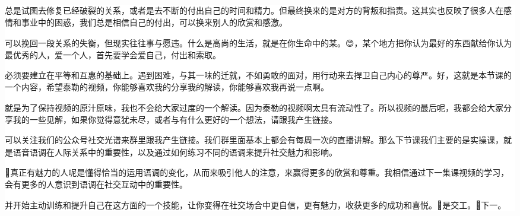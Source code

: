 总是试图去修复已经破裂的关系，或者是去不断的付出自己的时间和精力。但最终换来的是对方的背叛和指责。这其实也反映了很多人在感情和事业中的困惑，我们总是相信自己的付出，可以换来别人的欣赏和感激。

可以挽回一段关系的失衡，但现实往往事与愿违。什么是高尚的生活，就是在你生命中的某。😊，某个地方把你认为最好的东西献给你认为最优秀的人，爱一个人，首先要学会爱自己，付出和索取。

必须要建立在平等和互惠的基础上。遇到困难，与其一味的迁就，不如勇敢的面对，用行动来去捍卫自己内心的尊严。好，这就是本节课的一个内容，希望泰勒的视频，你能够喜欢我的分享我的解读，你能够喜欢我再说一点啊。

就是为了保持视频的原汁原味，我也不会给大家过度的一个解读。因为泰勒的视频啊太具有流动性了。所以视频的最后呢，我都会给大家分享我的一些见解，如果你觉得意犹未尽，或者与有什么更好的一个想法，请跟我产生链接。

可以关注我们的公众号社交光谱来群里跟我产生链接。我们群里面基本上都会有每周一次的直播讲解。那么下节课我们主要的是实操课，就是语音语调在人际关系中的重要性，以及通过如何练习不同的语调来提升社交魅力和影响。

🎼真正有魅力的人呢是懂得恰当的运用语调的变化，从而来吸引他人的注意，来赢得更多的欣赏和尊重。我相信通过下一集课视频的学习，会有更多的人意识到语调在社交互动中的重要性。

并开始主动训练和提升自己在这方面的一个技能，让你变得在社交场合中更自信，更有魅力，收获更多的成功和喜悦。🎼是交工。🎼下一。

